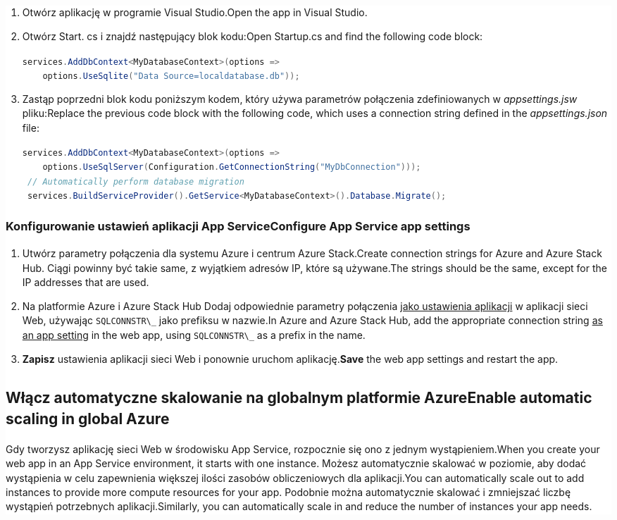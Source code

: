 1. <span data-ttu-id="31cd3-284">Otwórz aplikację w programie Visual Studio.</span><span class="sxs-lookup"><span data-stu-id="31cd3-284">Open the app in Visual Studio.</span></span>

2. <span data-ttu-id="31cd3-285">Otwórz Start. cs i znajdź następujący blok kodu:</span><span class="sxs-lookup"><span data-stu-id="31cd3-285">Open Startup.cs and find the following code block:</span></span>

    ```C#
    services.AddDbContext<MyDatabaseContext>(options =>
        options.UseSqlite("Data Source=localdatabase.db"));
    ```

3. <span data-ttu-id="31cd3-286">Zastąp poprzedni blok kodu poniższym kodem, który używa parametrów połączenia zdefiniowanych w *appsettings.jsw* pliku:</span><span class="sxs-lookup"><span data-stu-id="31cd3-286">Replace the previous code block with the following code, which uses a connection string defined in the *appsettings.json* file:</span></span>

    ```C#
    services.AddDbContext<MyDatabaseContext>(options =>
        options.UseSqlServer(Configuration.GetConnectionString("MyDbConnection")));
     // Automatically perform database migration
     services.BuildServiceProvider().GetService<MyDatabaseContext>().Database.Migrate();
    ```

### <a name="configure-app-service-app-settings"></a><span data-ttu-id="31cd3-287">Konfigurowanie ustawień aplikacji App Service</span><span class="sxs-lookup"><span data-stu-id="31cd3-287">Configure App Service app settings</span></span>

1. <span data-ttu-id="31cd3-288">Utwórz parametry połączenia dla systemu Azure i centrum Azure Stack.</span><span class="sxs-lookup"><span data-stu-id="31cd3-288">Create connection strings for Azure and Azure Stack Hub.</span></span> <span data-ttu-id="31cd3-289">Ciągi powinny być takie same, z wyjątkiem adresów IP, które są używane.</span><span class="sxs-lookup"><span data-stu-id="31cd3-289">The strings should be the same, except for the IP addresses that are used.</span></span>

2. <span data-ttu-id="31cd3-290">Na platformie Azure i Azure Stack Hub Dodaj odpowiednie parametry połączenia [jako ustawienia aplikacji](/azure/app-service/web-sites-configure) w aplikacji sieci Web, używając `SQLCONNSTR\_` jako prefiksu w nazwie.</span><span class="sxs-lookup"><span data-stu-id="31cd3-290">In Azure and Azure Stack Hub, add the appropriate connection string [as an app setting](/azure/app-service/web-sites-configure) in the web app, using `SQLCONNSTR\_` as a prefix in the name.</span></span>

3. <span data-ttu-id="31cd3-291">**Zapisz** ustawienia aplikacji sieci Web i ponownie uruchom aplikację.</span><span class="sxs-lookup"><span data-stu-id="31cd3-291">**Save** the web app settings and restart the app.</span></span>

## <a name="enable-automatic-scaling-in-global-azure"></a><span data-ttu-id="31cd3-292">Włącz automatyczne skalowanie na globalnym platformie Azure</span><span class="sxs-lookup"><span data-stu-id="31cd3-292">Enable automatic scaling in global Azure</span></span>

<span data-ttu-id="31cd3-293">Gdy tworzysz aplikację sieci Web w środowisku App Service, rozpocznie się ono z jednym wystąpieniem.</span><span class="sxs-lookup"><span data-stu-id="31cd3-293">When you create your web app in an App Service environment, it starts with one instance.</span></span> <span data-ttu-id="31cd3-294">Możesz automatycznie skalować w poziomie, aby dodać wystąpienia w celu zapewnienia większej ilości zasobów obliczeniowych dla aplikacji.</span><span class="sxs-lookup"><span data-stu-id="31cd3-294">You can automatically scale out to add instances to provide more compute resources for your app.</span></span> <span data-ttu-id="31cd3-295">Podobnie można automatycznie skalować i zmniejszać liczbę wystąpień potrzebnych aplikacji.</span><span class="sxs-lookup"><span data-stu-id="31cd3-295">Similarly, you can automatically scale in and reduce the number of instances your app needs.</span></span>
